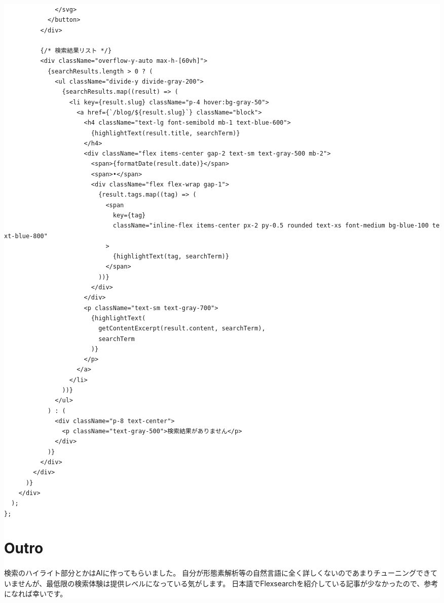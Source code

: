 ```tsx:SearchBar.tsx
              </svg>
            </button>
          </div>

          {/* 検索結果リスト */}
          <div className="overflow-y-auto max-h-[60vh]">
            {searchResults.length > 0 ? (
              <ul className="divide-y divide-gray-200">
                {searchResults.map((result) => (
                  <li key={result.slug} className="p-4 hover:bg-gray-50">
                    <a href={`/blog/${result.slug}`} className="block">
                      <h4 className="text-lg font-semibold mb-1 text-blue-600">
                        {highlightText(result.title, searchTerm)}
                      </h4>
                      <div className="flex items-center gap-2 text-sm text-gray-500 mb-2">
                        <span>{formatDate(result.date)}</span>
                        <span>•</span>
                        <div className="flex flex-wrap gap-1">
                          {result.tags.map((tag) => (
                            <span
                              key={tag}
                              className="inline-flex items-center px-2 py-0.5 rounded text-xs font-medium bg-blue-100 text-blue-800"
                            >
                              {highlightText(tag, searchTerm)}
                            </span>
                          ))}
                        </div>
                      </div>
                      <p className="text-sm text-gray-700">
                        {highlightText(
                          getContentExcerpt(result.content, searchTerm),
                          searchTerm
                        )}
                      </p>
                    </a>
                  </li>
                ))}
              </ul>
            ) : (
              <div className="p-8 text-center">
                <p className="text-gray-500">検索結果がありません</p>
              </div>
            )}
          </div>
        </div>
      )}
    </div>
  );
};
```

# Outro
検索のハイライト部分とかはAIに作ってもらいました。
自分が形態素解析等の自然言語に全く詳しくないのであまりチューニングできていませんが、最低限の検索体験は提供レベルになっている気がします。
日本語でFlexsearchを紹介している記事が少なかったので、参考になれば幸いです。



